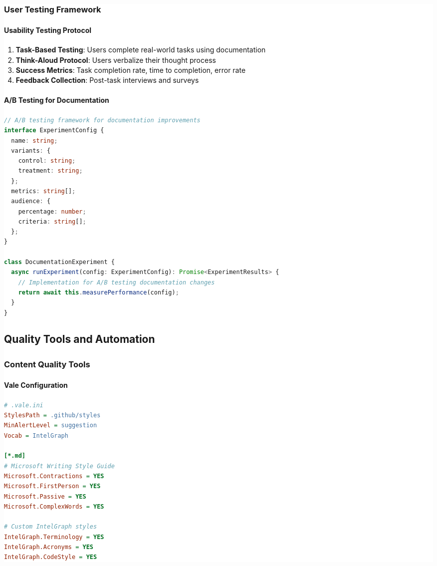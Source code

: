 ### User Testing Framework

#### Usability Testing Protocol
1. **Task-Based Testing**: Users complete real-world tasks using documentation
2. **Think-Aloud Protocol**: Users verbalize their thought process
3. **Success Metrics**: Task completion rate, time to completion, error rate
4. **Feedback Collection**: Post-task interviews and surveys

#### A/B Testing for Documentation
```typescript
// A/B testing framework for documentation improvements
interface ExperimentConfig {
  name: string;
  variants: {
    control: string;
    treatment: string;
  };
  metrics: string[];
  audience: {
    percentage: number;
    criteria: string[];
  };
}

class DocumentationExperiment {
  async runExperiment(config: ExperimentConfig): Promise<ExperimentResults> {
    // Implementation for A/B testing documentation changes
    return await this.measurePerformance(config);
  }
}
```

## Quality Tools and Automation

### Content Quality Tools

#### Vale Configuration
```ini
# .vale.ini
StylesPath = .github/styles
MinAlertLevel = suggestion
Vocab = IntelGraph

[*.md]
# Microsoft Writing Style Guide
Microsoft.Contractions = YES
Microsoft.FirstPerson = YES  
Microsoft.Passive = YES
Microsoft.ComplexWords = YES

# Custom IntelGraph styles
IntelGraph.Terminology = YES
IntelGraph.Acronyms = YES
IntelGraph.CodeStyle = YES
```
